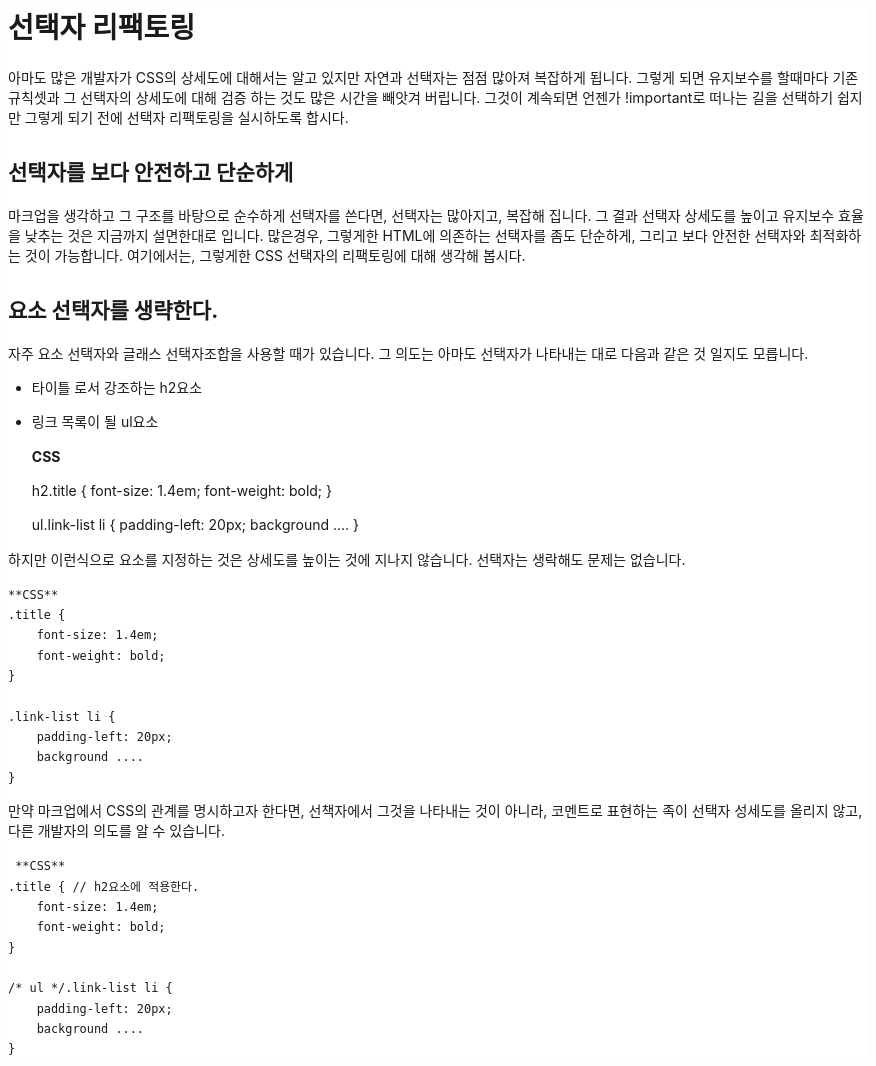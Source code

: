 # 선택자 리팩토링

아마도 많은 개발자가 CSS의 상세도에 대해서는 알고 있지만 자연과 선택자는 점점 많아져 복잡하게 됩니다. 그렇게 되면 유지보수를 할때마다 기존 규칙셋과 그 선택자의 상세도에 대해 검증 하는 것도 많은 시간을 빼앗겨 버립니다. 그것이 계속되면 언젠가 !important로 떠나는 길을 선택하기 쉽지만 그렇게 되기 전에 선택자 리팩토링을 실시하도록 합시다.

## 선택자를 보다 안전하고 단순하게

마크업을 생각하고 그 구조를 바탕으로 순수하게 선택자를 쓴다면, 선택자는 많아지고, 복잡해 집니다. 그 결과 선택자 상세도를 높이고 유지보수 효율을 낮추는 것은 지금까지 설면한대로 입니다.
많은경우, 그렇게한 HTML에 의존하는 선택자를 좀도 단순하게, 그리고 보다 안전한 선택자와 최적화하는 것이 가능합니다. 여기에서는, 그렇게한 CSS 선택자의 리팩토링에 대해 생각해 봅시다.

## 요소 선택자를 생략한다.

자주 요소 선택자와 글래스 선택자조합을 사용할 때가 있습니다. 그 의도는 아마도 선택자가 나타내는 대로 다음과 같은 것 일지도 모릅니다.

- 타이틀 로서 강조하는 h2요소
- 링크 목록이 될 ul요소

    **CSS**
    
    h2.title {
        font-size: 1.4em;
        font-weight: bold;
    }

    ul.link-list li {
        padding-left: 20px;
        background ....
    }

하지만 이런식으로 요소를  지정하는 것은 상세도를 높이는 것에 지나지 않습니다. 선택자는 생락해도 문제는 없습니다.

    **CSS**
    .title {
        font-size: 1.4em;
        font-weight: bold;
    }

    .link-list li {
        padding-left: 20px;
        background ....
    }

만약 마크업에서 CSS의 관계를 명시하고자 한다면, 선책자에서 그것을 나타내는 것이 아니라, 코멘트로 표현하는 족이 선택자 성세도를 올리지 않고, 다른 개발자의 의도를 알 수 있습니다.

     **CSS**
    .title { // h2요소에 적용한다.
        font-size: 1.4em;
        font-weight: bold;
    }

    /* ul */.link-list li {
        padding-left: 20px;
        background ....
    }
